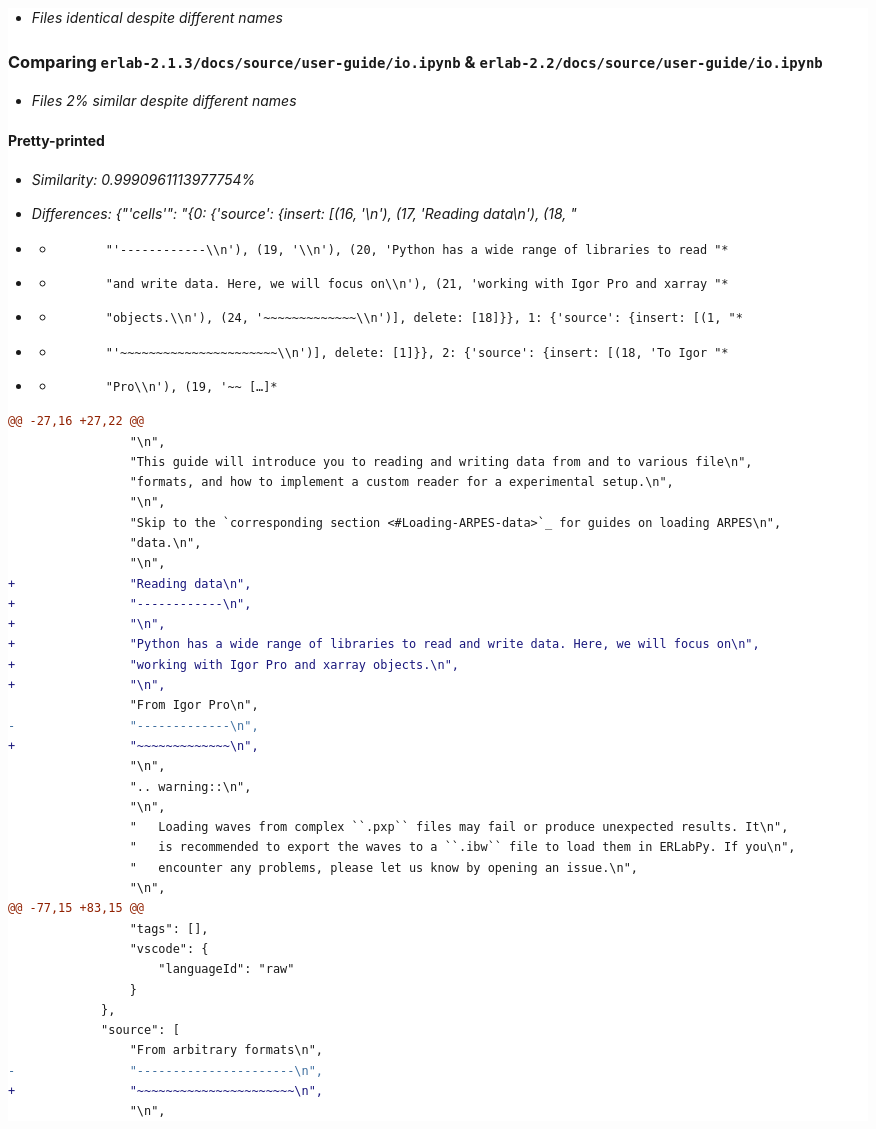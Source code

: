  * *Files identical despite different names*

### Comparing `erlab-2.1.3/docs/source/user-guide/io.ipynb` & `erlab-2.2/docs/source/user-guide/io.ipynb`

 * *Files 2% similar despite different names*

#### Pretty-printed

 * *Similarity: 0.9990961113977754%*

 * *Differences: {"'cells'": "{0: {'source': {insert: [(16, '\\n'), (17, 'Reading data\\n'), (18, "*

 * *            "'------------\\n'), (19, '\\n'), (20, 'Python has a wide range of libraries to read "*

 * *            "and write data. Here, we will focus on\\n'), (21, 'working with Igor Pro and xarray "*

 * *            "objects.\\n'), (24, '~~~~~~~~~~~~~\\n')], delete: [18]}}, 1: {'source': {insert: [(1, "*

 * *            "'~~~~~~~~~~~~~~~~~~~~~~\\n')], delete: [1]}}, 2: {'source': {insert: [(18, 'To Igor "*

 * *            "Pro\\n'), (19, '~~ […]*

```diff
@@ -27,16 +27,22 @@
                 "\n",
                 "This guide will introduce you to reading and writing data from and to various file\n",
                 "formats, and how to implement a custom reader for a experimental setup.\n",
                 "\n",
                 "Skip to the `corresponding section <#Loading-ARPES-data>`_ for guides on loading ARPES\n",
                 "data.\n",
                 "\n",
+                "Reading data\n",
+                "------------\n",
+                "\n",
+                "Python has a wide range of libraries to read and write data. Here, we will focus on\n",
+                "working with Igor Pro and xarray objects.\n",
+                "\n",
                 "From Igor Pro\n",
-                "-------------\n",
+                "~~~~~~~~~~~~~\n",
                 "\n",
                 ".. warning::\n",
                 "\n",
                 "   Loading waves from complex ``.pxp`` files may fail or produce unexpected results. It\n",
                 "   is recommended to export the waves to a ``.ibw`` file to load them in ERLabPy. If you\n",
                 "   encounter any problems, please let us know by opening an issue.\n",
                 "\n",
@@ -77,15 +83,15 @@
                 "tags": [],
                 "vscode": {
                     "languageId": "raw"
                 }
             },
             "source": [
                 "From arbitrary formats\n",
-                "----------------------\n",
+                "~~~~~~~~~~~~~~~~~~~~~~\n",
                 "\n",
```